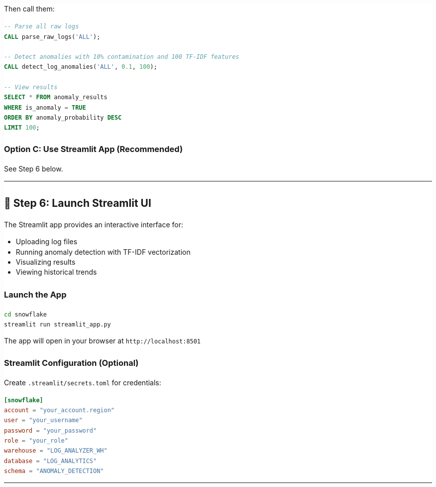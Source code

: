 Then call them:
```sql
-- Parse all raw logs
CALL parse_raw_logs('ALL');

-- Detect anomalies with 10% contamination and 100 TF-IDF features
CALL detect_log_anomalies('ALL', 0.1, 100);

-- View results
SELECT * FROM anomaly_results 
WHERE is_anomaly = TRUE 
ORDER BY anomaly_probability DESC 
LIMIT 100;
```

### Option C: Use Streamlit App (Recommended)

See Step 6 below.

---

## 🎨 Step 6: Launch Streamlit UI

The Streamlit app provides an interactive interface for:
- Uploading log files
- Running anomaly detection with TF-IDF vectorization
- Visualizing results
- Viewing historical trends

### Launch the App

```bash
cd snowflake
streamlit run streamlit_app.py
```

The app will open in your browser at `http://localhost:8501`

### Streamlit Configuration (Optional)

Create `.streamlit/secrets.toml` for credentials:

```toml
[snowflake]
account = "your_account.region"
user = "your_username"
password = "your_password"
role = "your_role"
warehouse = "LOG_ANALYZER_WH"
database = "LOG_ANALYTICS"
schema = "ANOMALY_DETECTION"
```

---
